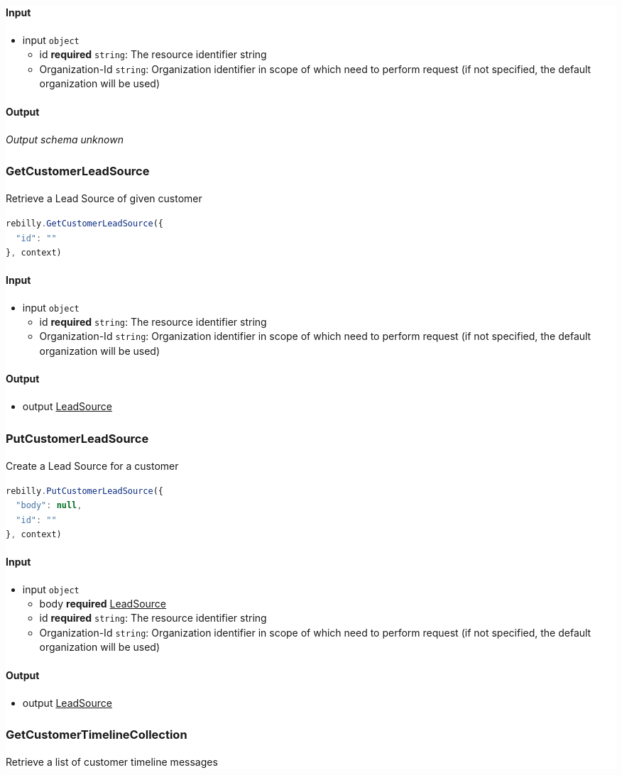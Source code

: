 #### Input
* input `object`
  * id **required** `string`: The resource identifier string
  * Organization-Id `string`: Organization identifier in scope of which need to perform request (if not specified, the default organization will be used)

#### Output
*Output schema unknown*

### GetCustomerLeadSource
Retrieve a Lead Source of given customer



```js
rebilly.GetCustomerLeadSource({
  "id": ""
}, context)
```

#### Input
* input `object`
  * id **required** `string`: The resource identifier string
  * Organization-Id `string`: Organization identifier in scope of which need to perform request (if not specified, the default organization will be used)

#### Output
* output [LeadSource](#leadsource)

### PutCustomerLeadSource
Create a Lead Source for a customer



```js
rebilly.PutCustomerLeadSource({
  "body": null,
  "id": ""
}, context)
```

#### Input
* input `object`
  * body **required** [LeadSource](#leadsource)
  * id **required** `string`: The resource identifier string
  * Organization-Id `string`: Organization identifier in scope of which need to perform request (if not specified, the default organization will be used)

#### Output
* output [LeadSource](#leadsource)

### GetCustomerTimelineCollection
Retrieve a list of customer timeline messages

